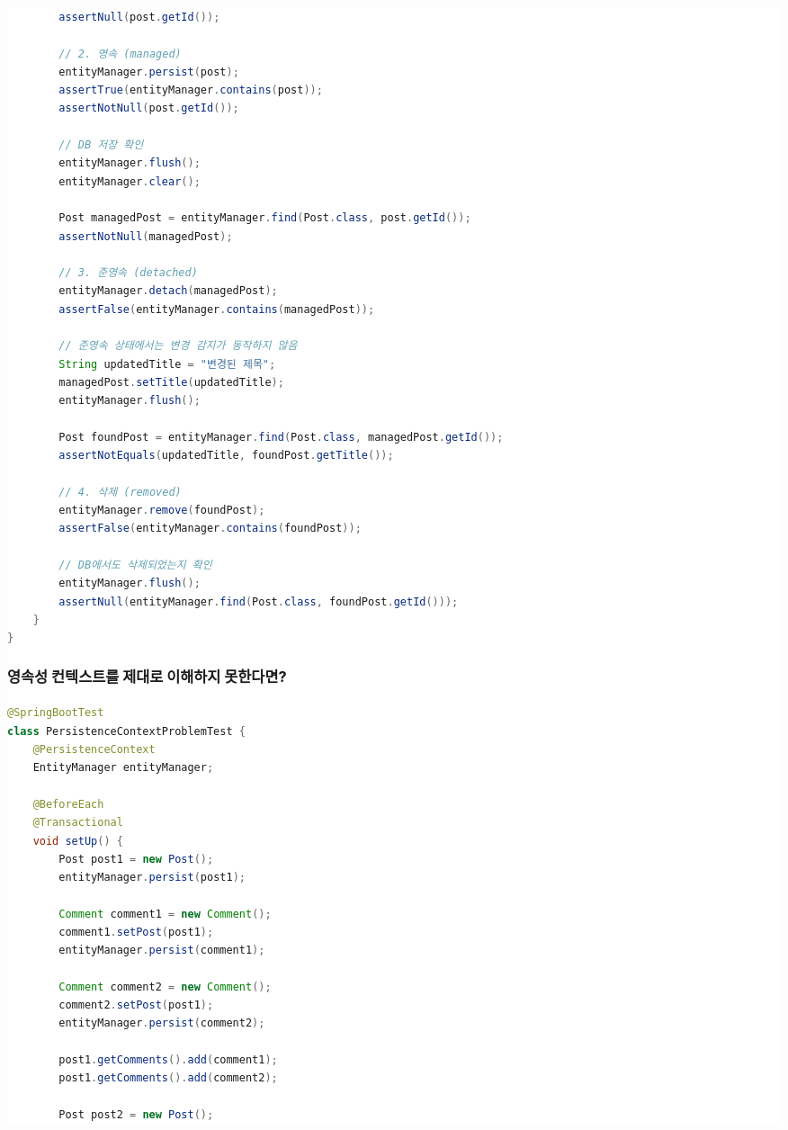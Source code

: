```java
		assertNull(post.getId());

		// 2. 영속 (managed)
		entityManager.persist(post);
		assertTrue(entityManager.contains(post));
		assertNotNull(post.getId());

		// DB 저장 확인
		entityManager.flush();
		entityManager.clear();

		Post managedPost = entityManager.find(Post.class, post.getId());
		assertNotNull(managedPost);

		// 3. 준영속 (detached)
		entityManager.detach(managedPost);
		assertFalse(entityManager.contains(managedPost));

		// 준영속 상태에서는 변경 감지가 동작하지 않음
		String updatedTitle = "변경된 제목";
		managedPost.setTitle(updatedTitle);
		entityManager.flush();

		Post foundPost = entityManager.find(Post.class, managedPost.getId());
		assertNotEquals(updatedTitle, foundPost.getTitle());

		// 4. 삭제 (removed)
		entityManager.remove(foundPost);
		assertFalse(entityManager.contains(foundPost));

		// DB에서도 삭제되었는지 확인
		entityManager.flush();
		assertNull(entityManager.find(Post.class, foundPost.getId()));
	}
}
```

### 영속성 컨텍스트를 제대로 이해하지 못한다면?

```java
@SpringBootTest
class PersistenceContextProblemTest {
    @PersistenceContext
    EntityManager entityManager;

    @BeforeEach
    @Transactional
    void setUp() {
        Post post1 = new Post();
        entityManager.persist(post1);

        Comment comment1 = new Comment();
        comment1.setPost(post1);
        entityManager.persist(comment1);

        Comment comment2 = new Comment();
        comment2.setPost(post1);
        entityManager.persist(comment2);

        post1.getComments().add(comment1);
        post1.getComments().add(comment2);

        Post post2 = new Post();
```